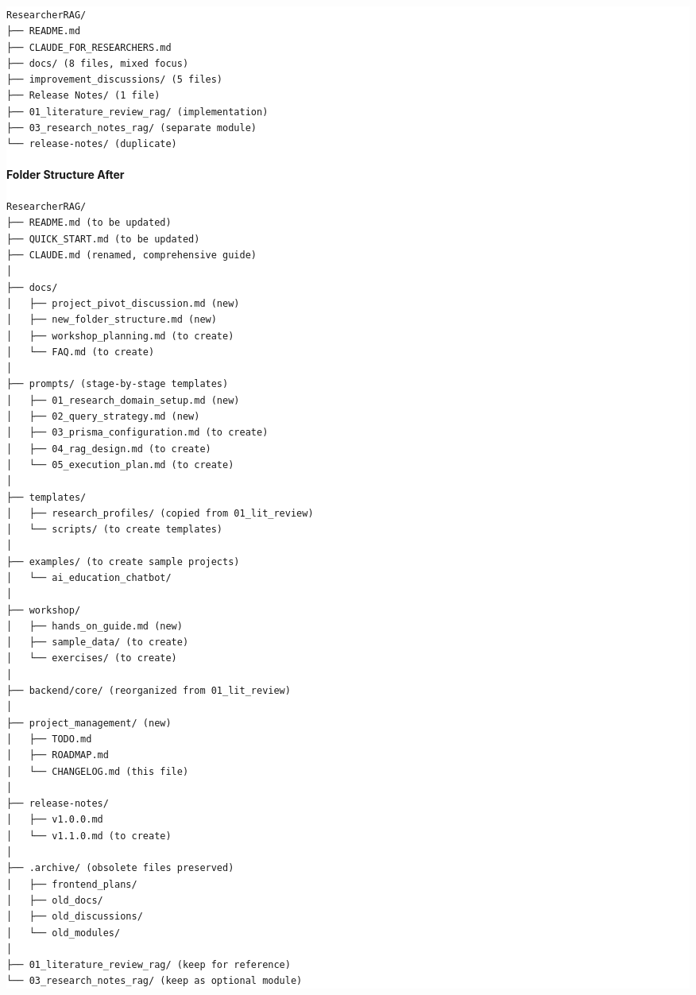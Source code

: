 ```
ResearcherRAG/
├── README.md
├── CLAUDE_FOR_RESEARCHERS.md
├── docs/ (8 files, mixed focus)
├── improvement_discussions/ (5 files)
├── Release Notes/ (1 file)
├── 01_literature_review_rag/ (implementation)
├── 03_research_notes_rag/ (separate module)
└── release-notes/ (duplicate)
```

#### Folder Structure After

```
ResearcherRAG/
├── README.md (to be updated)
├── QUICK_START.md (to be updated)
├── CLAUDE.md (renamed, comprehensive guide)
│
├── docs/
│   ├── project_pivot_discussion.md (new)
│   ├── new_folder_structure.md (new)
│   ├── workshop_planning.md (to create)
│   └── FAQ.md (to create)
│
├── prompts/ (stage-by-stage templates)
│   ├── 01_research_domain_setup.md (new)
│   ├── 02_query_strategy.md (new)
│   ├── 03_prisma_configuration.md (to create)
│   ├── 04_rag_design.md (to create)
│   └── 05_execution_plan.md (to create)
│
├── templates/
│   ├── research_profiles/ (copied from 01_lit_review)
│   └── scripts/ (to create templates)
│
├── examples/ (to create sample projects)
│   └── ai_education_chatbot/
│
├── workshop/
│   ├── hands_on_guide.md (new)
│   ├── sample_data/ (to create)
│   └── exercises/ (to create)
│
├── backend/core/ (reorganized from 01_lit_review)
│
├── project_management/ (new)
│   ├── TODO.md
│   ├── ROADMAP.md
│   └── CHANGELOG.md (this file)
│
├── release-notes/
│   ├── v1.0.0.md
│   └── v1.1.0.md (to create)
│
├── .archive/ (obsolete files preserved)
│   ├── frontend_plans/
│   ├── old_docs/
│   ├── old_discussions/
│   └── old_modules/
│
├── 01_literature_review_rag/ (keep for reference)
└── 03_research_notes_rag/ (keep as optional module)
```